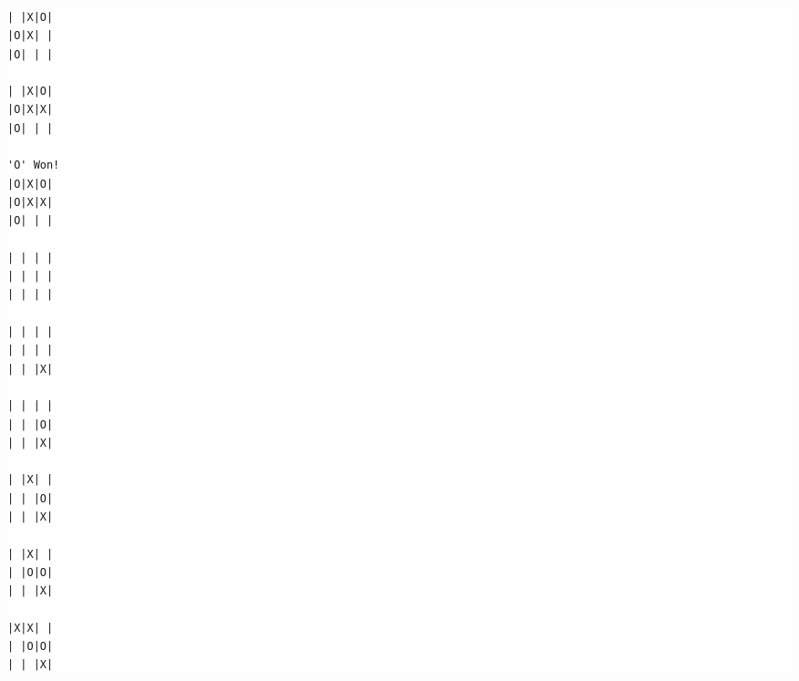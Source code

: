     | |X|O|
    |O|X| |
    |O| | |
    
    | |X|O|
    |O|X|X|
    |O| | |
    
    'O' Won!
    |O|X|O|
    |O|X|X|
    |O| | |
    
    | | | |
    | | | |
    | | | |
    
    | | | |
    | | | |
    | | |X|
    
    | | | |
    | | |O|
    | | |X|
    
    | |X| |
    | | |O|
    | | |X|
    
    | |X| |
    | |O|O|
    | | |X|
    
    |X|X| |
    | |O|O|
    | | |X|
    